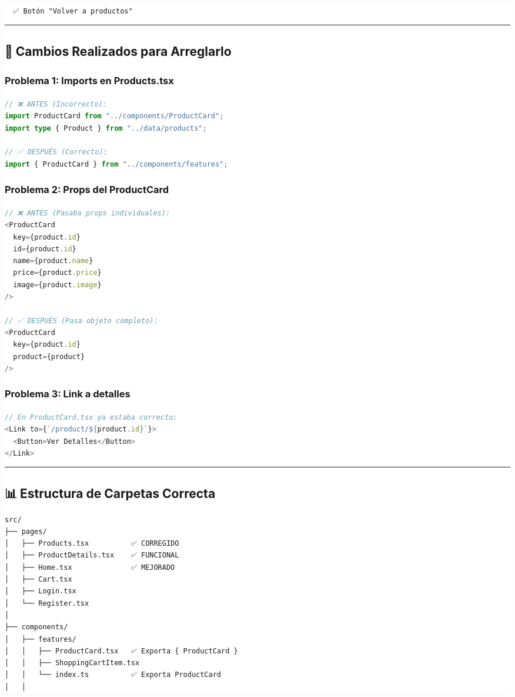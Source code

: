 ```
  ✅ Botón "Volver a productos"
```

---

## 🔧 Cambios Realizados para Arreglarlo

### **Problema 1: Imports en Products.tsx**
```typescript
// ❌ ANTES (Incorrecto):
import ProductCard from "../components/ProductCard";
import type { Product } from "../data/products";

// ✅ DESPUÉS (Correcto):
import { ProductCard } from "../components/features";
```

### **Problema 2: Props del ProductCard**
```typescript
// ❌ ANTES (Pasaba props individuales):
<ProductCard
  key={product.id}
  id={product.id}
  name={product.name}
  price={product.price}
  image={product.image}
/>

// ✅ DESPUÉS (Pasa objeto completo):
<ProductCard
  key={product.id}
  product={product}
/>
```

### **Problema 3: Link a detalles**
```typescript
// En ProductCard.tsx ya estaba correcto:
<Link to={`/product/${product.id}`}>
  <Button>Ver Detalles</Button>
</Link>
```

---

## 📊 Estructura de Carpetas Correcta

```
src/
├── pages/
│   ├── Products.tsx          ✅ CORREGIDO
│   ├── ProductDetails.tsx    ✅ FUNCIONAL
│   ├── Home.tsx              ✅ MEJORADO
│   ├── Cart.tsx
│   ├── Login.tsx
│   └── Register.tsx
│
├── components/
│   ├── features/
│   │   ├── ProductCard.tsx   ✅ Exporta { ProductCard }
│   │   ├── ShoppingCartItem.tsx
│   │   └── index.ts          ✅ Exporta ProductCard
│   │
```